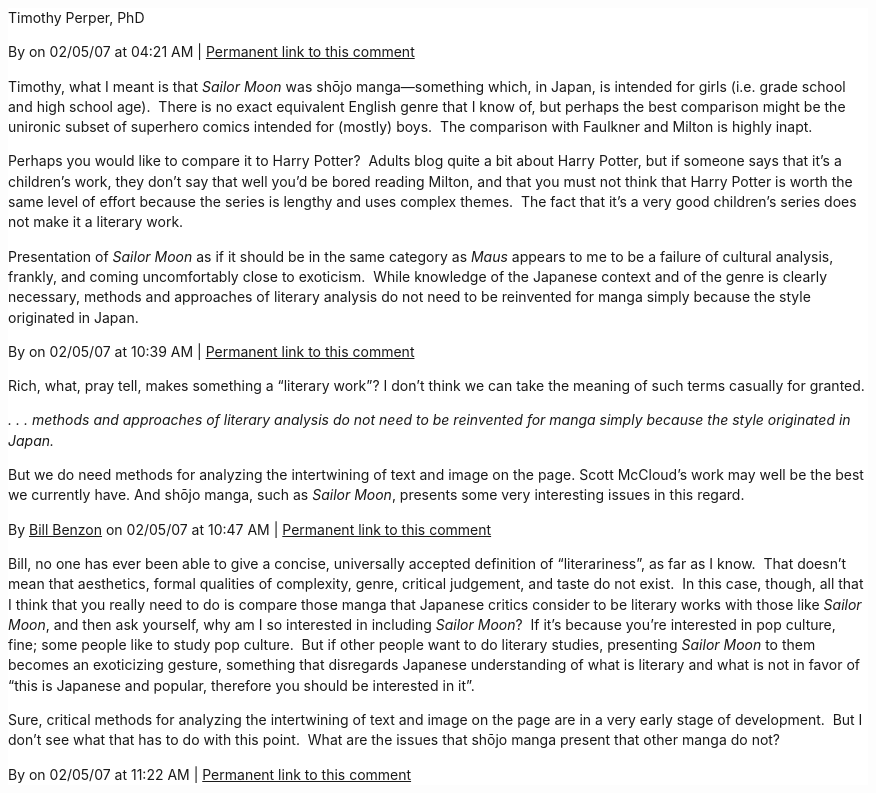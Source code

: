 Timothy Perper, PhD

By  on 02/05/07 at 04:21 AM | [Permanent link to this comment](http://www.thevalve.org/go/valve/article/observations_on_the_latest_modern_fiction_studies/#14386)
[]()

Timothy, what I meant is that _Sailor Moon_ was shōjo manga—something which, in Japan, is intended for girls (i.e. grade school and high school age).   There is no exact equivalent English genre that I know of, but perhaps the best comparison might be the unironic subset of superhero comics intended for (mostly) boys.  The comparison with Faulkner and Milton is highly inapt.

Perhaps you would like to compare it to Harry Potter?  Adults blog quite a bit about Harry Potter, but if someone says that it’s a children’s work, they don’t say that well you’d be bored reading Milton, and that you must not think that Harry Potter is worth the same level of effort because the series is lengthy and uses complex themes.  The fact that it’s a very good children’s series does not make it a literary work.

Presentation of _Sailor Moon_ as if it should be in the same category as _Maus_ appears to me to be a failure of cultural analysis, frankly, and coming uncomfortably close to exoticism.  While knowledge of the Japanese context and of the genre is clearly necessary, methods and approaches of literary analysis do not need to be reinvented for manga simply because the style originated in Japan.

By  on 02/05/07 at 10:39 AM | [Permanent link to this comment](http://www.thevalve.org/go/valve/article/observations_on_the_latest_modern_fiction_studies/#14390)
[]()

Rich, what, pray tell, makes something a “literary work”? I don’t think we can take the meaning of such terms casually for granted.

 _. . . methods and approaches of literary analysis do not need to be reinvented for manga simply because the style originated in Japan._

But we do need methods for analyzing the intertwining of text and image on the page. Scott McCloud’s work may well be the best we currently have. And shōjo manga, such as _Sailor Moon_, presents some very interesting issues in this regard.

By [Bill Benzon](http://new-savanna.blogspot.com/) on 02/05/07 at 10:47 AM | [Permanent link to this comment](http://www.thevalve.org/go/valve/article/observations_on_the_latest_modern_fiction_studies/#14391)
[]()

Bill, no one has ever been able to give a concise, universally accepted definition of “literariness”, as far as I know.  That doesn’t mean that aesthetics, formal qualities of complexity, genre, critical judgement, and taste do not exist.  In this case, though, all that I think that you really need to do is compare those manga that Japanese critics consider to be literary works with those like _Sailor Moon_, and then ask yourself, why am I so interested in including _Sailor Moon_?  If it’s because you’re interested in pop culture, fine; some people like to study pop culture.  But if other people want to do literary studies, presenting _Sailor Moon_ to them becomes an exoticizing gesture, something that disregards Japanese understanding of what is literary and what is not in favor of “this is Japanese and popular, therefore you should be interested in it”.

Sure, critical methods for analyzing the intertwining of text and image on the page are in a very early stage of development.  But I don’t see what that has to do with this point.  What are the issues that shōjo manga present that other manga do not?

By  on 02/05/07 at 11:22 AM | [Permanent link to this comment](http://www.thevalve.org/go/valve/article/observations_on_the_latest_modern_fiction_studies/#14392)
[]()
